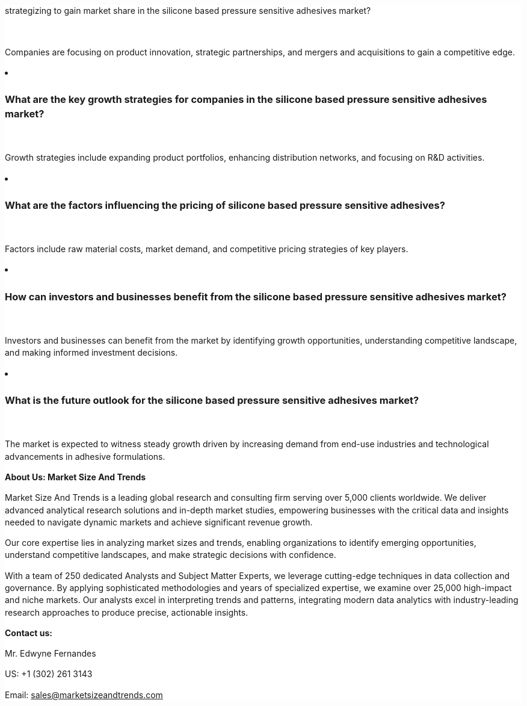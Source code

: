 strategizing to gain market share in the silicone based pressure sensitive adhesives market?</h3> <p>&nbsp;</p><p>Companies are focusing on product innovation, strategic partnerships, and mergers and acquisitions to gain a competitive edge.</p> </li> <li> <h3>What are the key growth strategies for companies in the silicone based pressure sensitive adhesives market?</h3> <p>&nbsp;</p><p>Growth strategies include expanding product portfolios, enhancing distribution networks, and focusing on R&D activities.</p> </li> <li> <h3>What are the factors influencing the pricing of silicone based pressure sensitive adhesives?</h3> <p>&nbsp;</p><p>Factors include raw material costs, market demand, and competitive pricing strategies of key players.</p> </li> <li> <h3>How can investors and businesses benefit from the silicone based pressure sensitive adhesives market?</h3> <p>&nbsp;</p><p>Investors and businesses can benefit from the market by identifying growth opportunities, understanding competitive landscape, and making informed investment decisions.</p> </li> <li> <h3>What is the future outlook for the silicone based pressure sensitive adhesives market?</h3> <p>&nbsp;</p><p>The market is expected to witness steady growth driven by increasing demand from end-use industries and technological advancements in adhesive formulations.</p> </li></ol></body></html></p><p><strong>About Us:&nbsp;Market Size And Trends</strong></p><p>Market Size And Trends&nbsp;is a leading global research and consulting firm serving over 5,000 clients worldwide. We deliver advanced analytical research solutions and in-depth market studies, empowering businesses with the critical data and insights needed to navigate dynamic markets and achieve significant revenue growth.</p><p>Our core expertise lies in analyzing market sizes and trends, enabling organizations to identify emerging opportunities, understand competitive landscapes, and make strategic decisions with confidence.</p><p>With a team of 250 dedicated Analysts and Subject Matter Experts, we leverage cutting-edge techniques in data collection and governance. By applying sophisticated methodologies and years of specialized expertise, we examine over 25,000 high-impact and niche markets. Our analysts excel in interpreting trends and patterns, integrating modern data analytics with industry-leading research approaches to produce precise, actionable insights.</p><p><strong>Contact us:</strong></p><p>Mr. Edwyne Fernandes</p><p>US: +1 (302) 261 3143</p><p>Email: <a href="mailto:sales@marketsizeandtrends.com">sales@marketsizeandtrends.com</a>&nbsp;</p>
